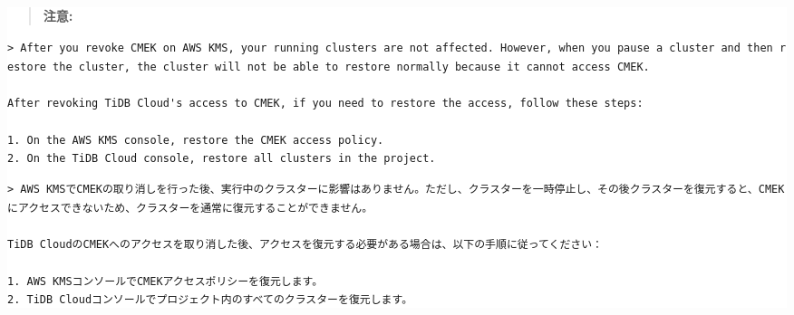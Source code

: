 > **注意:**
>
```
> After you revoke CMEK on AWS KMS, your running clusters are not affected. However, when you pause a cluster and then restore the cluster, the cluster will not be able to restore normally because it cannot access CMEK.

After revoking TiDB Cloud's access to CMEK, if you need to restore the access, follow these steps:

1. On the AWS KMS console, restore the CMEK access policy.
2. On the TiDB Cloud console, restore all clusters in the project.
```

```
> AWS KMSでCMEKの取り消しを行った後、実行中のクラスターに影響はありません。ただし、クラスターを一時停止し、その後クラスターを復元すると、CMEKにアクセスできないため、クラスターを通常に復元することができません。

TiDB CloudのCMEKへのアクセスを取り消した後、アクセスを復元する必要がある場合は、以下の手順に従ってください：

1. AWS KMSコンソールでCMEKアクセスポリシーを復元します。
2. TiDB Cloudコンソールでプロジェクト内のすべてのクラスターを復元します。
```